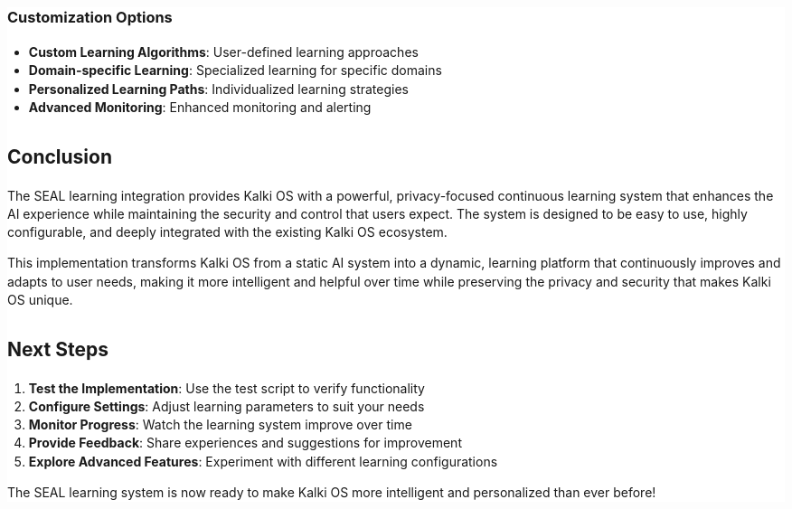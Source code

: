 ### Customization Options
- **Custom Learning Algorithms**: User-defined learning approaches
- **Domain-specific Learning**: Specialized learning for specific domains
- **Personalized Learning Paths**: Individualized learning strategies
- **Advanced Monitoring**: Enhanced monitoring and alerting

## Conclusion

The SEAL learning integration provides Kalki OS with a powerful, privacy-focused continuous learning system that enhances the AI experience while maintaining the security and control that users expect. The system is designed to be easy to use, highly configurable, and deeply integrated with the existing Kalki OS ecosystem.

This implementation transforms Kalki OS from a static AI system into a dynamic, learning platform that continuously improves and adapts to user needs, making it more intelligent and helpful over time while preserving the privacy and security that makes Kalki OS unique.

## Next Steps

1. **Test the Implementation**: Use the test script to verify functionality
2. **Configure Settings**: Adjust learning parameters to suit your needs
3. **Monitor Progress**: Watch the learning system improve over time
4. **Provide Feedback**: Share experiences and suggestions for improvement
5. **Explore Advanced Features**: Experiment with different learning configurations

The SEAL learning system is now ready to make Kalki OS more intelligent and personalized than ever before! 